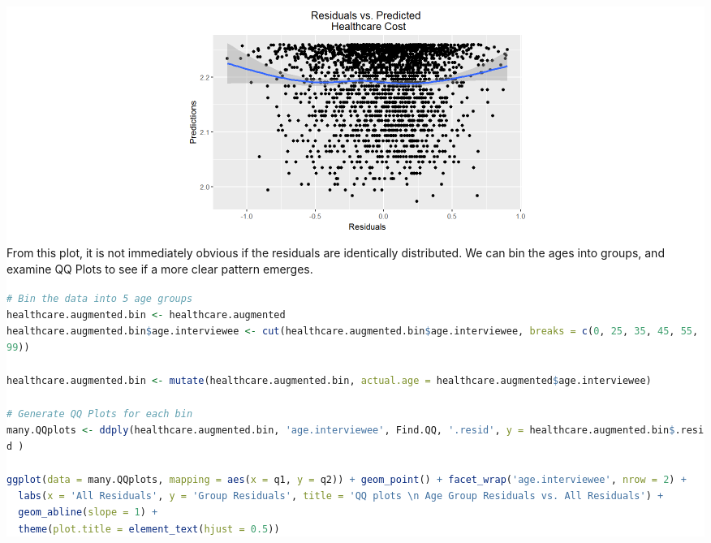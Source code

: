 <img src="hw5-smisurda_files/figure-html/unnamed-chunk-11-1.png" width="420" style="display: block; margin: auto;" />

From this plot, it is not immediately obvious if the residuals are identically distributed. We can bin the ages into groups, and examine QQ Plots to see if a more clear pattern emerges.


```r
# Bin the data into 5 age groups
healthcare.augmented.bin <- healthcare.augmented
healthcare.augmented.bin$age.interviewee <- cut(healthcare.augmented.bin$age.interviewee, breaks = c(0, 25, 35, 45, 55, 99))

healthcare.augmented.bin <- mutate(healthcare.augmented.bin, actual.age = healthcare.augmented$age.interviewee)

# Generate QQ Plots for each bin
many.QQplots <- ddply(healthcare.augmented.bin, 'age.interviewee', Find.QQ, '.resid', y = healthcare.augmented.bin$.resid )

ggplot(data = many.QQplots, mapping = aes(x = q1, y = q2)) + geom_point() + facet_wrap('age.interviewee', nrow = 2) + 
  labs(x = 'All Residuals', y = 'Group Residuals', title = 'QQ plots \n Age Group Residuals vs. All Residuals') + 
  geom_abline(slope = 1) +
  theme(plot.title = element_text(hjust = 0.5)) 
```

